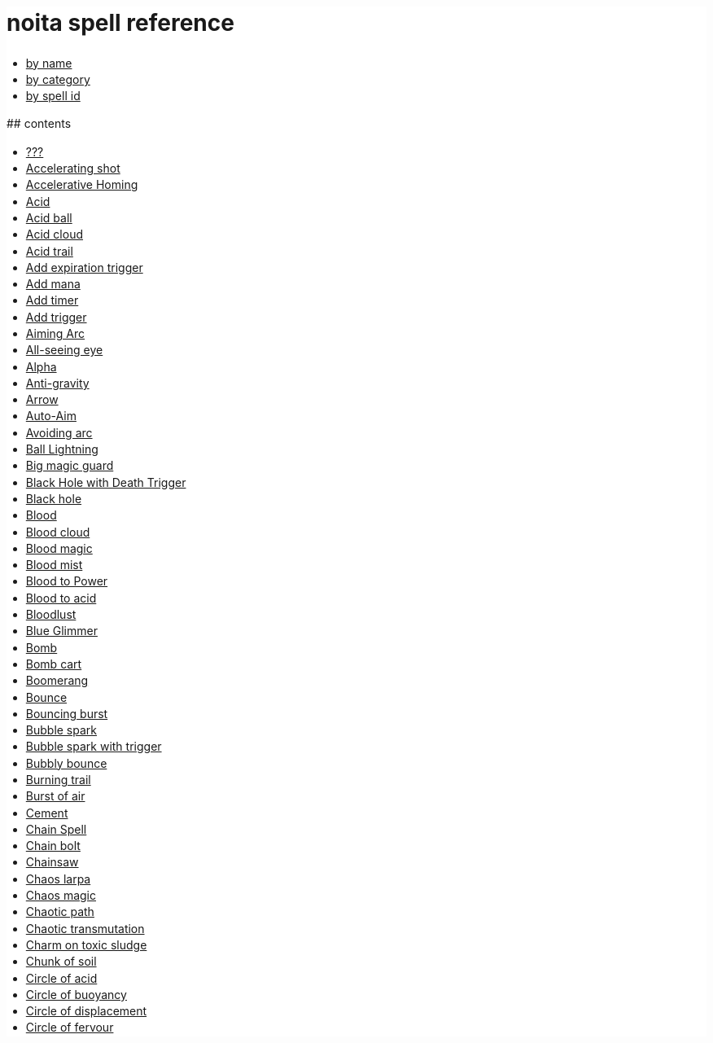 # noita spell reference

* [by name](README.md)
* [by category](README_cat.md)
* [by spell id](README_id.md)

<a id="contents"></a>## contents

* <a id="FUNKY_SPELL_CONTENTS"></a>[???](#FUNKY_SPELL)
* <a id="ACCELERATING_SHOT_CONTENTS"></a>[Accelerating shot](#ACCELERATING_SHOT)
* <a id="HOMING_ACCELERATING_CONTENTS"></a>[Accelerative Homing](#HOMING_ACCELERATING)
* <a id="MATERIAL_ACID_CONTENTS"></a>[Acid](#MATERIAL_ACID)
* <a id="ACIDSHOT_CONTENTS"></a>[Acid ball](#ACIDSHOT)
* <a id="CLOUD_ACID_CONTENTS"></a>[Acid cloud](#CLOUD_ACID)
* <a id="ACID_TRAIL_CONTENTS"></a>[Acid trail](#ACID_TRAIL)
* <a id="ADD_DEATH_TRIGGER_CONTENTS"></a>[Add expiration trigger](#ADD_DEATH_TRIGGER)
* <a id="MANA_REDUCE_CONTENTS"></a>[Add mana](#MANA_REDUCE)
* <a id="ADD_TIMER_CONTENTS"></a>[Add timer](#ADD_TIMER)
* <a id="ADD_TRIGGER_CONTENTS"></a>[Add trigger](#ADD_TRIGGER)
* <a id="HOMING_CURSOR_CONTENTS"></a>[Aiming Arc](#HOMING_CURSOR)
* <a id="X_RAY_CONTENTS"></a>[All-seeing eye](#X_RAY)
* <a id="ALPHA_CONTENTS"></a>[Alpha](#ALPHA)
* <a id="GRAVITY_ANTI_CONTENTS"></a>[Anti-gravity](#GRAVITY_ANTI)
* <a id="ARROW_CONTENTS"></a>[Arrow](#ARROW)
* <a id="AUTOAIM_CONTENTS"></a>[Auto-Aim](#AUTOAIM)
* <a id="AVOIDING_ARC_CONTENTS"></a>[Avoiding arc](#AVOIDING_ARC)
* <a id="BALL_LIGHTNING_CONTENTS"></a>[Ball Lightning](#BALL_LIGHTNING)
* <a id="BIG_MAGIC_SHIELD_CONTENTS"></a>[Big magic guard](#BIG_MAGIC_SHIELD)
* <a id="BLACK_HOLE_DEATH_TRIGGER_CONTENTS"></a>[Black Hole with Death Trigger](#BLACK_HOLE_DEATH_TRIGGER)
* <a id="BLACK_HOLE_CONTENTS"></a>[Black hole](#BLACK_HOLE)
* <a id="MATERIAL_BLOOD_CONTENTS"></a>[Blood](#MATERIAL_BLOOD)
* <a id="CLOUD_BLOOD_CONTENTS"></a>[Blood cloud](#CLOUD_BLOOD)
* <a id="BLOOD_MAGIC_CONTENTS"></a>[Blood magic](#BLOOD_MAGIC)
* <a id="MIST_BLOOD_CONTENTS"></a>[Blood mist](#MIST_BLOOD)
* <a id="BLOOD_TO_POWER_CONTENTS"></a>[Blood to Power](#BLOOD_TO_POWER)
* <a id="BLOOD_TO_ACID_CONTENTS"></a>[Blood to acid](#BLOOD_TO_ACID)
* <a id="BLOODLUST_CONTENTS"></a>[Bloodlust](#BLOODLUST)
* <a id="COLOUR_BLUE_CONTENTS"></a>[Blue Glimmer](#COLOUR_BLUE)
* <a id="BOMB_CONTENTS"></a>[Bomb](#BOMB)
* <a id="BOMB_CART_CONTENTS"></a>[Bomb cart](#BOMB_CART)
* <a id="HOMING_SHOOTER_CONTENTS"></a>[Boomerang](#HOMING_SHOOTER)
* <a id="BOUNCE_CONTENTS"></a>[Bounce](#BOUNCE)
* <a id="RUBBER_BALL_CONTENTS"></a>[Bouncing burst](#RUBBER_BALL)
* <a id="BUBBLESHOT_CONTENTS"></a>[Bubble spark](#BUBBLESHOT)
* <a id="BUBBLESHOT_TRIGGER_CONTENTS"></a>[Bubble spark with trigger](#BUBBLESHOT_TRIGGER)
* <a id="BOUNCE_SPARK_CONTENTS"></a>[Bubbly bounce](#BOUNCE_SPARK)
* <a id="BURN_TRAIL_CONTENTS"></a>[Burning trail](#BURN_TRAIL)
* <a id="AIR_BULLET_CONTENTS"></a>[Burst of air](#AIR_BULLET)
* <a id="MATERIAL_CEMENT_CONTENTS"></a>[Cement](#MATERIAL_CEMENT)
* <a id="CHAIN_SHOT_CONTENTS"></a>[Chain Spell](#CHAIN_SHOT)
* <a id="CHAIN_BOLT_CONTENTS"></a>[Chain bolt](#CHAIN_BOLT)
* <a id="CHAINSAW_CONTENTS"></a>[Chainsaw](#CHAINSAW)
* <a id="LARPA_CHAOS_CONTENTS"></a>[Chaos larpa](#LARPA_CHAOS)
* <a id="RANDOM_EXPLOSION_CONTENTS"></a>[Chaos magic](#RANDOM_EXPLOSION)
* <a id="CHAOTIC_ARC_CONTENTS"></a>[Chaotic path](#CHAOTIC_ARC)
* <a id="TRANSMUTATION_CONTENTS"></a>[Chaotic transmutation](#TRANSMUTATION)
* <a id="HITFX_TOXIC_CHARM_CONTENTS"></a>[Charm on toxic sludge](#HITFX_TOXIC_CHARM)
* <a id="SOILBALL_CONTENTS"></a>[Chunk of soil](#SOILBALL)
* <a id="CIRCLE_ACID_CONTENTS"></a>[Circle of acid](#CIRCLE_ACID)
* <a id="LEVITATION_FIELD_CONTENTS"></a>[Circle of buoyancy](#LEVITATION_FIELD)
* <a id="TELEPORTATION_FIELD_CONTENTS"></a>[Circle of displacement](#TELEPORTATION_FIELD)
* <a id="BERSERK_FIELD_CONTENTS"></a>[Circle of fervour](#BERSERK_FIELD)